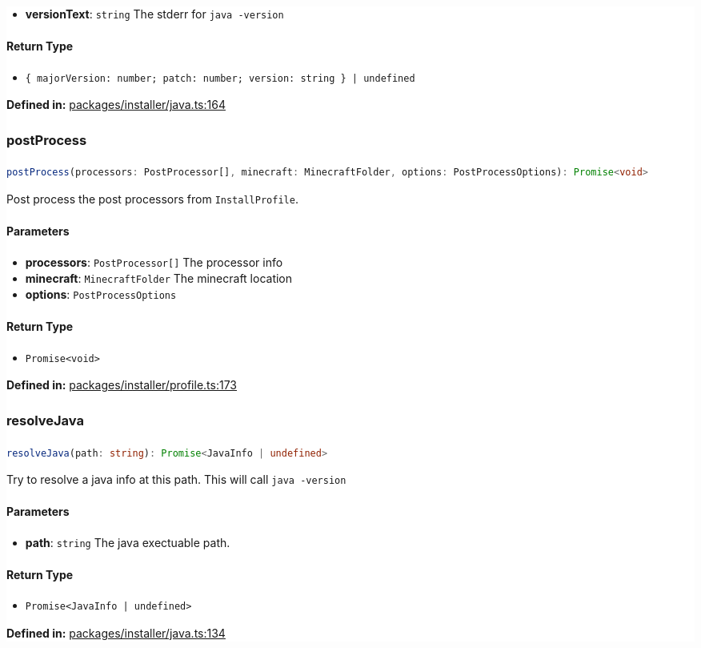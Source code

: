 - **versionText**: `string`
The stderr for ``java -version``
#### Return Type

- `{ majorVersion: number; patch: number; version: string } | undefined`

<p style="font-size: 14px; color: var(--vp-c-text-2)">
<strong>Defined in:</strong> <a href="https://github.com/voxelum/minecraft-launcher-core-node/blob/master/packages/installer/java.ts#L164" target="_blank" rel="noreferrer">packages/installer/java.ts:164</a>
</p>


### postProcess

```ts
postProcess(processors: PostProcessor[], minecraft: MinecraftFolder, options: PostProcessOptions): Promise<void>
```
Post process the post processors from ``InstallProfile``.
#### Parameters

- **processors**: `PostProcessor[]`
The processor info
- **minecraft**: `MinecraftFolder`
The minecraft location
- **options**: `PostProcessOptions`
#### Return Type

- `Promise<void>`

<p style="font-size: 14px; color: var(--vp-c-text-2)">
<strong>Defined in:</strong> <a href="https://github.com/voxelum/minecraft-launcher-core-node/blob/master/packages/installer/profile.ts#L173" target="_blank" rel="noreferrer">packages/installer/profile.ts:173</a>
</p>


### resolveJava

```ts
resolveJava(path: string): Promise<JavaInfo | undefined>
```
Try to resolve a java info at this path. This will call ``java -version``
#### Parameters

- **path**: `string`
The java exectuable path.
#### Return Type

- `Promise<JavaInfo | undefined>`

<p style="font-size: 14px; color: var(--vp-c-text-2)">
<strong>Defined in:</strong> <a href="https://github.com/voxelum/minecraft-launcher-core-node/blob/master/packages/installer/java.ts#L134" target="_blank" rel="noreferrer">packages/installer/java.ts:134</a>
</p>
